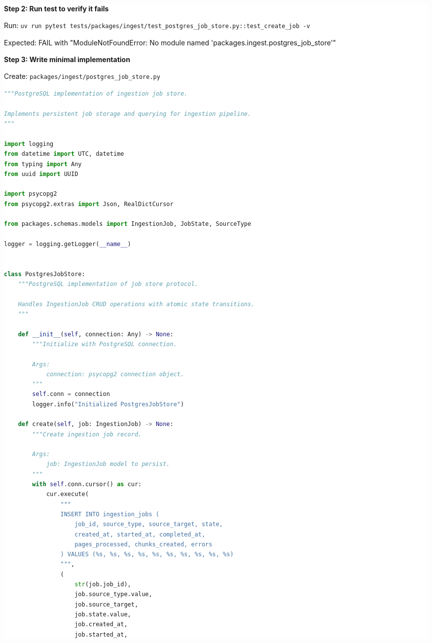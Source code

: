 **Step 2: Run test to verify it fails**

Run: `uv run pytest tests/packages/ingest/test_postgres_job_store.py::test_create_job -v`

Expected: FAIL with "ModuleNotFoundError: No module named 'packages.ingest.postgres_job_store'"

**Step 3: Write minimal implementation**

Create: `packages/ingest/postgres_job_store.py`

```python
"""PostgreSQL implementation of ingestion job store.

Implements persistent job storage and querying for ingestion pipeline.
"""

import logging
from datetime import UTC, datetime
from typing import Any
from uuid import UUID

import psycopg2
from psycopg2.extras import Json, RealDictCursor

from packages.schemas.models import IngestionJob, JobState, SourceType

logger = logging.getLogger(__name__)


class PostgresJobStore:
    """PostgreSQL implementation of job store protocol.

    Handles IngestionJob CRUD operations with atomic state transitions.
    """

    def __init__(self, connection: Any) -> None:
        """Initialize with PostgreSQL connection.

        Args:
            connection: psycopg2 connection object.
        """
        self.conn = connection
        logger.info("Initialized PostgresJobStore")

    def create(self, job: IngestionJob) -> None:
        """Create ingestion job record.

        Args:
            job: IngestionJob model to persist.
        """
        with self.conn.cursor() as cur:
            cur.execute(
                """
                INSERT INTO ingestion_jobs (
                    job_id, source_type, source_target, state,
                    created_at, started_at, completed_at,
                    pages_processed, chunks_created, errors
                ) VALUES (%s, %s, %s, %s, %s, %s, %s, %s, %s, %s)
                """,
                (
                    str(job.job_id),
                    job.source_type.value,
                    job.source_target,
                    job.state.value,
                    job.created_at,
                    job.started_at,
```